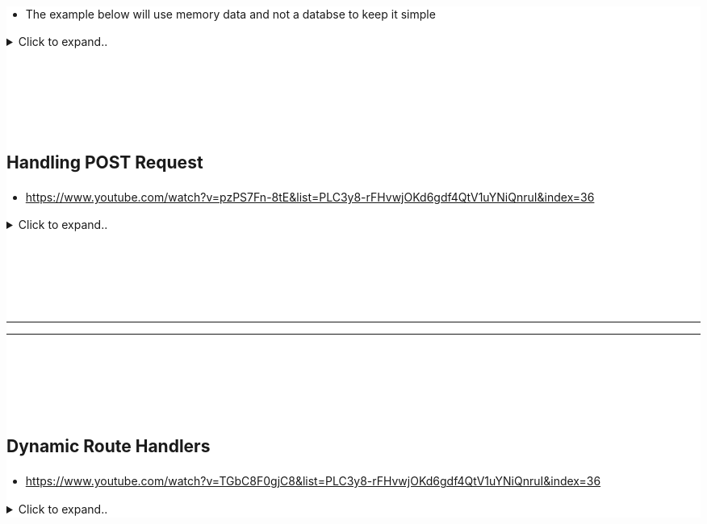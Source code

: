 - The example below will use memory data and not a databse to keep it simple


<details><summary>Click to expand..</summary></details>
























<br><br>
<br><br>




## Handling POST Request
- https://www.youtube.com/watch?v=pzPS7Fn-8tE&list=PLC3y8-rFHvwjOKd6gdf4QtV1uYNiQnruI&index=36

<details><summary>Click to expand..</summary></details>

























<br><br>
<br><br>
__________________________________________________
__________________________________________________
<br><br>
<br><br>


## Dynamic Route Handlers
- https://www.youtube.com/watch?v=TGbC8F0gjC8&list=PLC3y8-rFHvwjOKd6gdf4QtV1uYNiQnruI&index=36

<details><summary>Click to expand..</summary></details>
